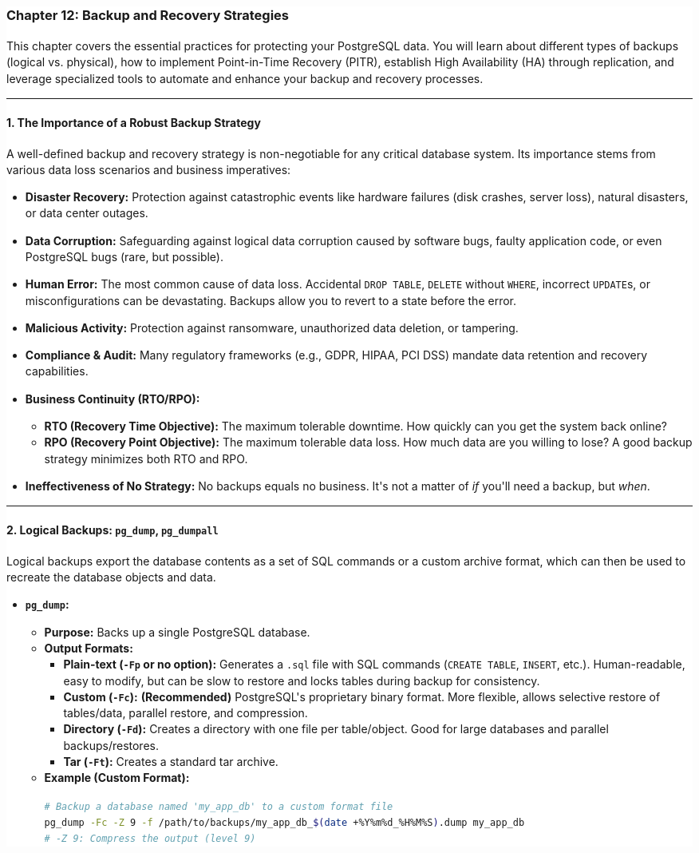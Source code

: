 ### **Chapter 12: Backup and Recovery Strategies**

This chapter covers the essential practices for protecting your PostgreSQL data. You will learn about different types of backups (logical vs. physical), how to implement Point-in-Time Recovery (PITR), establish High Availability (HA) through replication, and leverage specialized tools to automate and enhance your backup and recovery processes.

-----

#### **1. The Importance of a Robust Backup Strategy**

A well-defined backup and recovery strategy is non-negotiable for any critical database system. Its importance stems from various data loss scenarios and business imperatives:

  * **Disaster Recovery:** Protection against catastrophic events like hardware failures (disk crashes, server loss), natural disasters, or data center outages.

  * **Data Corruption:** Safeguarding against logical data corruption caused by software bugs, faulty application code, or even PostgreSQL bugs (rare, but possible).

  * **Human Error:** The most common cause of data loss. Accidental `DROP TABLE`, `DELETE` without `WHERE`, incorrect `UPDATE`s, or misconfigurations can be devastating. Backups allow you to revert to a state before the error.

  * **Malicious Activity:** Protection against ransomware, unauthorized data deletion, or tampering.

  * **Compliance & Audit:** Many regulatory frameworks (e.g., GDPR, HIPAA, PCI DSS) mandate data retention and recovery capabilities.

  * **Business Continuity (RTO/RPO):**

      * **RTO (Recovery Time Objective):** The maximum tolerable downtime. How quickly can you get the system back online?
      * **RPO (Recovery Point Objective):** The maximum tolerable data loss. How much data are you willing to lose?
        A good backup strategy minimizes both RTO and RPO.

  * **Ineffectiveness of No Strategy:** No backups equals no business. It's not a matter of *if* you'll need a backup, but *when*.

-----

#### **2. Logical Backups: `pg_dump`, `pg_dumpall`**

Logical backups export the database contents as a set of SQL commands or a custom archive format, which can then be used to recreate the database objects and data.

  * **`pg_dump`:**

      * **Purpose:** Backs up a single PostgreSQL database.
      * **Output Formats:**
          * **Plain-text (`-Fp` or no option):** Generates a `.sql` file with SQL commands (`CREATE TABLE`, `INSERT`, etc.). Human-readable, easy to modify, but can be slow to restore and locks tables during backup for consistency.
          * **Custom (`-Fc`):** **(Recommended)** PostgreSQL's proprietary binary format. More flexible, allows selective restore of tables/data, parallel restore, and compression.
          * **Directory (`-Fd`):** Creates a directory with one file per table/object. Good for large databases and parallel backups/restores.
          * **Tar (`-Ft`):** Creates a standard tar archive.
      * **Example (Custom Format):**
        ```bash
        # Backup a database named 'my_app_db' to a custom format file
        pg_dump -Fc -Z 9 -f /path/to/backups/my_app_db_$(date +%Y%m%d_%H%M%S).dump my_app_db
        # -Z 9: Compress the output (level 9)